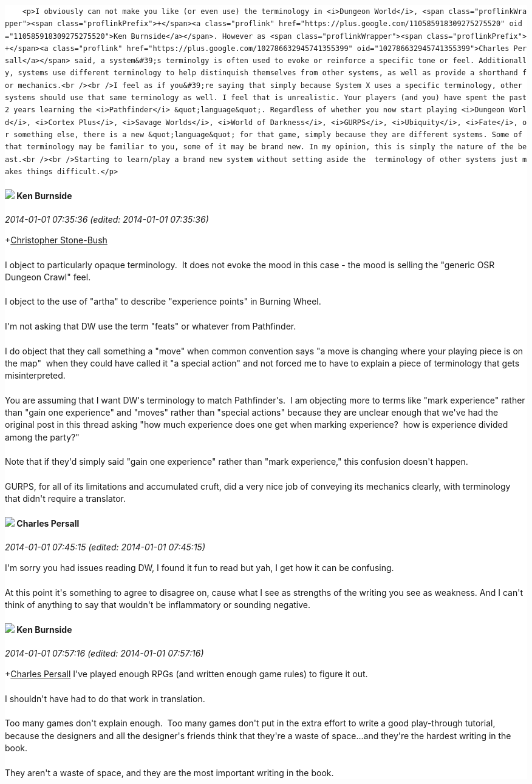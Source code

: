         <p>I obviously can not make you like (or even use) the terminology in <i>Dungeon World</i>, <span class="proflinkWrapper"><span class="proflinkPrefix">+</span><a class="proflink" href="https://plus.google.com/110585918309275275520" oid="110585918309275275520">Ken Burnside</a></span>. However as <span class="proflinkWrapper"><span class="proflinkPrefix">+</span><a class="proflink" href="https://plus.google.com/102786632945741355399" oid="102786632945741355399">Charles Persall</a></span> said, a system&#39;s terminolgy is often used to evoke or reinforce a specific tone or feel. Additionally, systems use different terminology to help distinquish themselves from other systems, as well as provide a shorthand for mechanics.<br /><br />I feel as if you&#39;re saying that simply because System X uses a specific terminology, other systems should use that same terminology as well. I feel that is unrealistic. Your players (and you) have spent the past 2 years learning the <i>Pathfinder</i> &quot;language&quot;. Regardless of whether you now start playing <i>Dungeon World</i>, <i>Cortex Plus</i>, <i>Savage Worlds</i>, <i>World of Darkness</i>, <i>GURPS</i>, <i>Ubiquity</i>, <i>Fate</i>, or something else, there is a new &quot;language&quot; for that game, simply because they are different systems. Some of that terminology may be familiar to you, some of it may be brand new. In my opinion, this is simply the nature of the beast.<br /><br />Starting to learn/play a brand new system without setting aside the  terminology of other systems just makes things difficult.</p>
</div>
        

<div id='comment z12kspbjbqz3ulohp04cevvouk2evljoqts0k'>
  <h4><img src='{{site.baseurl}}//images/avatars/110585918309275275520_photo.jpg'> Ken Burnside</h4>
      <p><cite>2014-01-01 07:35:36 (edited: 2014-01-01 07:35:36)</cite></p>
        <p><span class="proflinkWrapper"><span class="proflinkPrefix">+</span><a class="proflink" href="https://plus.google.com/108053817066303198241" oid="108053817066303198241">Christopher Stone-Bush</a></span> <br /><br />I object to particularly opaque terminology.  It does not evoke the mood in this case - the mood is selling the &quot;generic OSR Dungeon Crawl&quot; feel.<br /><br />I object to the use of &quot;artha&quot; to describe &quot;experience points&quot; in Burning Wheel.<br /><br />I&#39;m not asking that DW use the term &quot;feats&quot; or whatever from Pathfinder.<br /><br />I do object that they call something a &quot;move&quot; when common convention says &quot;a move is changing where your playing piece is on the map&quot;  when they could have called it &quot;a special action&quot; and not forced me to have to explain a piece of terminology that gets misinterpreted.<br /><br />You are assuming that I want DW&#39;s terminology to match Pathfinder&#39;s.  I am objecting more to terms like &quot;mark experience&quot; rather than &quot;gain one experience&quot; and &quot;moves&quot; rather than &quot;special actions&quot; because they are unclear enough that we&#39;ve had the original post in this thread asking &quot;how much experience does one get when marking experience?  how is experience divided among the party?&quot;<br /><br />Note that if they&#39;d simply said &quot;gain one experience&quot; rather than &quot;mark experience,&quot; this confusion doesn&#39;t happen.<br /><br />GURPS, for all of its limitations and accumulated cruft, did a very nice job of conveying its mechanics clearly, with terminology that didn&#39;t require a translator.</p>
</div>
        

<div id='comment z12kspbjbqz3ulohp04cevvouk2evljoqts0k'>
  <h4><img src='{{site.baseurl}}//images/avatars/102786632945741355399_photo.jpg'> Charles Persall</h4>
      <p><cite>2014-01-01 07:45:15 (edited: 2014-01-01 07:45:15)</cite></p>
        <p>I&#39;m sorry you had issues reading DW, I found it fun to read but yah, I get how it can be confusing.  <br /><br />At this point it&#39;s something to agree to disagree on, cause what I see as strengths of the writing you see as weakness. And I can&#39;t think of anything to say that wouldn&#39;t be inflammatory or sounding negative.</p>
</div>
        

<div id='comment z12kspbjbqz3ulohp04cevvouk2evljoqts0k'>
  <h4><img src='{{site.baseurl}}//images/avatars/110585918309275275520_photo.jpg'> Ken Burnside</h4>
      <p><cite>2014-01-01 07:57:16 (edited: 2014-01-01 07:57:16)</cite></p>
        <p><span class="proflinkWrapper"><span class="proflinkPrefix">+</span><a class="proflink" href="https://plus.google.com/102786632945741355399" oid="102786632945741355399">Charles Persall</a></span> I&#39;ve played enough RPGs (and written enough game rules) to figure it out.<br /><br />I shouldn&#39;t have had to do that work in translation.<br /><br />Too many games don&#39;t explain enough.  Too many games don&#39;t put in the extra effort to write a good play-through tutorial, because the designers and all the designer&#39;s friends think that they&#39;re a waste of space...and they&#39;re the hardest writing in the book.<br /><br />They aren&#39;t a waste of space, and they are the most important writing in the book.</p>
</div>
        